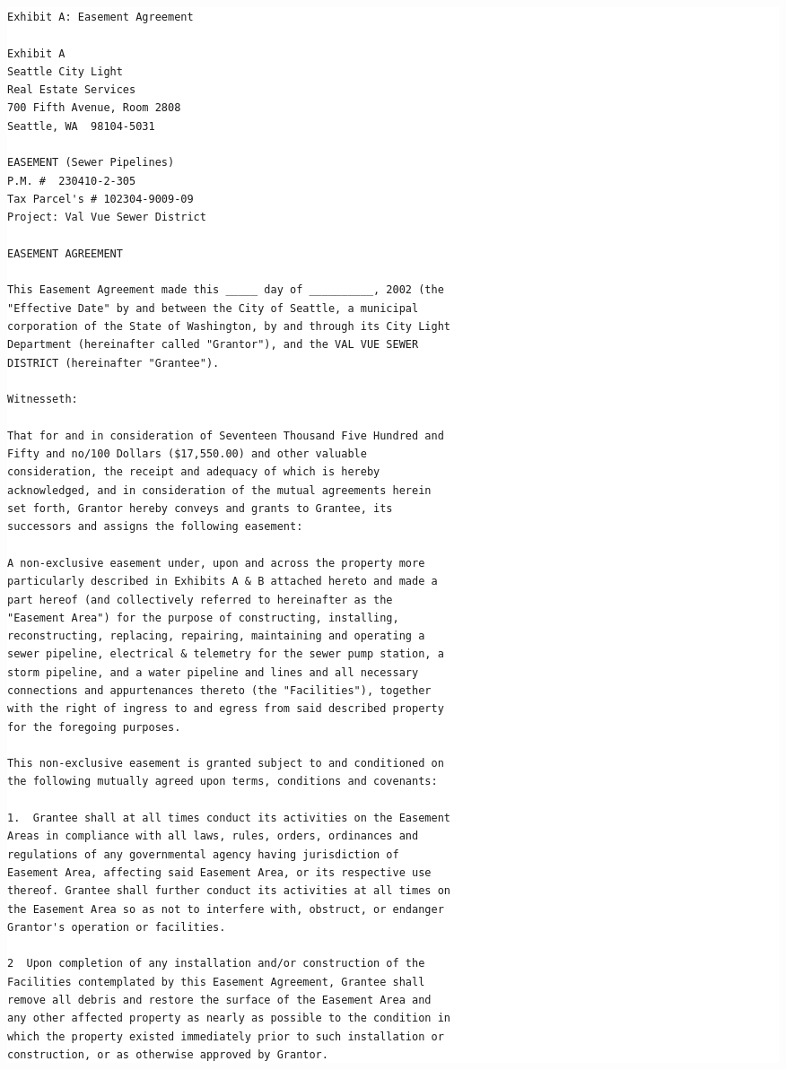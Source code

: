     Exhibit A: Easement Agreement  
  
    Exhibit A  
    Seattle City Light  
    Real Estate Services  
    700 Fifth Avenue, Room 2808  
    Seattle, WA  98104-5031  
  
    EASEMENT (Sewer Pipelines)  
    P.M. #  230410-2-305  
    Tax Parcel's # 102304-9009-09  
    Project: Val Vue Sewer District  
  
    EASEMENT AGREEMENT  
  
    This Easement Agreement made this _____ day of __________, 2002 (the  
    "Effective Date" by and between the City of Seattle, a municipal  
    corporation of the State of Washington, by and through its City Light  
    Department (hereinafter called "Grantor"), and the VAL VUE SEWER  
    DISTRICT (hereinafter "Grantee").  
  
    Witnesseth:  
  
    That for and in consideration of Seventeen Thousand Five Hundred and  
    Fifty and no/100 Dollars ($17,550.00) and other valuable  
    consideration, the receipt and adequacy of which is hereby  
    acknowledged, and in consideration of the mutual agreements herein  
    set forth, Grantor hereby conveys and grants to Grantee, its  
    successors and assigns the following easement:  
  
    A non-exclusive easement under, upon and across the property more  
    particularly described in Exhibits A & B attached hereto and made a  
    part hereof (and collectively referred to hereinafter as the  
    "Easement Area") for the purpose of constructing, installing,  
    reconstructing, replacing, repairing, maintaining and operating a  
    sewer pipeline, electrical & telemetry for the sewer pump station, a  
    storm pipeline, and a water pipeline and lines and all necessary  
    connections and appurtenances thereto (the "Facilities"), together  
    with the right of ingress to and egress from said described property  
    for the foregoing purposes.  
  
    This non-exclusive easement is granted subject to and conditioned on  
    the following mutually agreed upon terms, conditions and covenants:  
  
    1.  Grantee shall at all times conduct its activities on the Easement  
    Areas in compliance with all laws, rules, orders, ordinances and  
    regulations of any governmental agency having jurisdiction of  
    Easement Area, affecting said Easement Area, or its respective use  
    thereof. Grantee shall further conduct its activities at all times on  
    the Easement Area so as not to interfere with, obstruct, or endanger  
    Grantor's operation or facilities.  
  
    2  Upon completion of any installation and/or construction of the  
    Facilities contemplated by this Easement Agreement, Grantee shall  
    remove all debris and restore the surface of the Easement Area and  
    any other affected property as nearly as possible to the condition in  
    which the property existed immediately prior to such installation or  
    construction, or as otherwise approved by Grantor.  
  